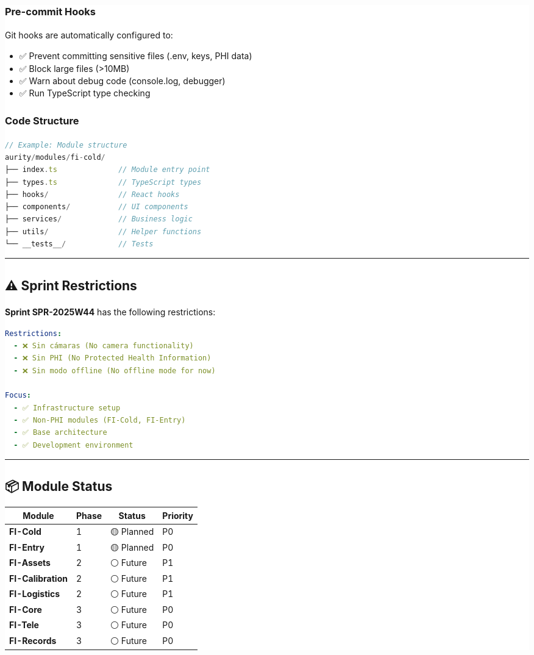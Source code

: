 ### Pre-commit Hooks

Git hooks are automatically configured to:
- ✅ Prevent committing sensitive files (.env, keys, PHI data)
- ✅ Block large files (>10MB)
- ✅ Warn about debug code (console.log, debugger)
- ✅ Run TypeScript type checking

### Code Structure

```typescript
// Example: Module structure
aurity/modules/fi-cold/
├── index.ts              // Module entry point
├── types.ts              // TypeScript types
├── hooks/                // React hooks
├── components/           // UI components
├── services/             // Business logic
├── utils/                // Helper functions
└── __tests__/            // Tests
```

---

## ⚠️ Sprint Restrictions

**Sprint SPR-2025W44** has the following restrictions:

```yaml
Restrictions:
  - ❌ Sin cámaras (No camera functionality)
  - ❌ Sin PHI (No Protected Health Information)
  - ❌ Sin modo offline (No offline mode for now)

Focus:
  - ✅ Infrastructure setup
  - ✅ Non-PHI modules (FI-Cold, FI-Entry)
  - ✅ Base architecture
  - ✅ Development environment
```

---

## 📦 Module Status

| Module | Phase | Status | Priority |
|--------|-------|--------|----------|
| **FI-Cold** | 1 | 🟡 Planned | P0 |
| **FI-Entry** | 1 | 🟡 Planned | P0 |
| **FI-Assets** | 2 | ⚪ Future | P1 |
| **FI-Calibration** | 2 | ⚪ Future | P1 |
| **FI-Logistics** | 2 | ⚪ Future | P1 |
| **FI-Core** | 3 | ⚪ Future | P0 |
| **FI-Tele** | 3 | ⚪ Future | P0 |
| **FI-Records** | 3 | ⚪ Future | P0 |

